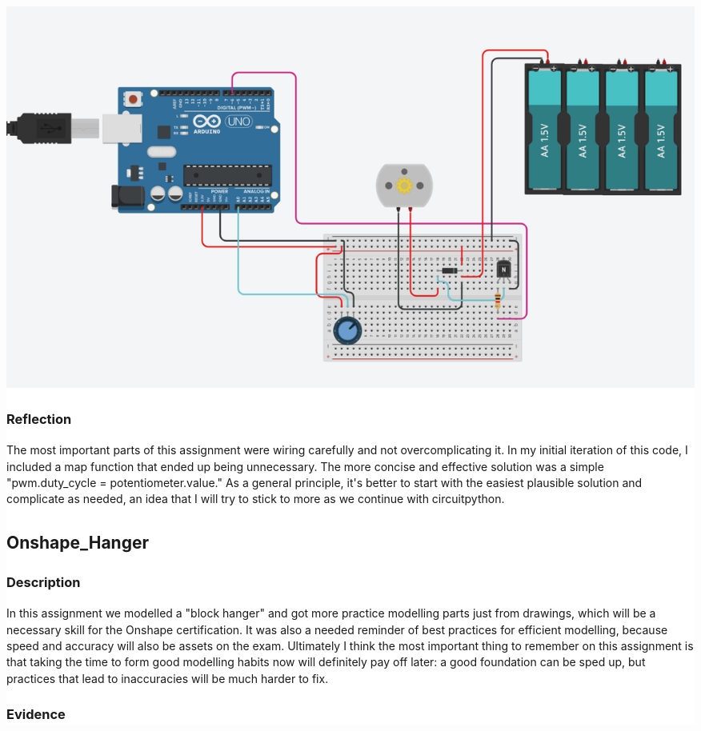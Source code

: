 ![](https://github.com/gcampbe95/Eng3/blob/main/motorcontrol.png)

### Reflection
The most important parts of this assignment were wiring carefully and not overcomplicating it. In my initial iteration of this code, I included a map function that ended up being unnecessary. The more concise and effective solution was a simple "pwm.duty_cycle = potentiometer.value." As a general principle, it's better to start with the easiest plausible solution and complicate as needed, an idea that I will try to stick to more as we continue with circuitpython. 

## Onshape_Hanger 

### Description 
In this assignment we modelled a "block hanger" and got more practice modelling parts just from drawings, which will be a necessary skill for the Onshape certification. It was also a needed reminder of best practices for efficient modelling, because speed and accuracy will also be assets on the exam. Ultimately I think the most important thing to remember on this assignment is that taking the time to form good modelling habits now will definitely pay off later: a good foundation can be sped up, but practices that lead to inaccuracies will be much harder to fix. 

### Evidence
